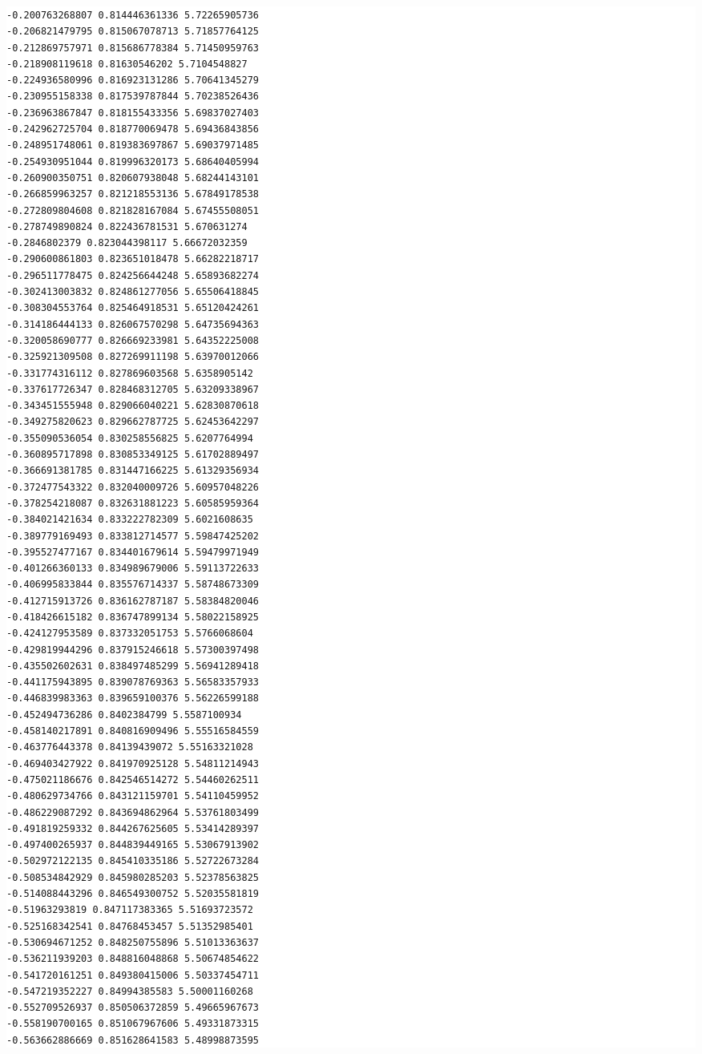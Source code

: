     -0.200763268807 0.814446361336 5.72265905736
    -0.206821479795 0.815067078713 5.71857764125
    -0.212869757971 0.815686778384 5.71450959763
    -0.218908119618 0.81630546202 5.7104548827
    -0.224936580996 0.816923131286 5.70641345279
    -0.230955158338 0.817539787844 5.70238526436
    -0.236963867847 0.818155433356 5.69837027403
    -0.242962725704 0.818770069478 5.69436843856
    -0.248951748061 0.819383697867 5.69037971485
    -0.254930951044 0.819996320173 5.68640405994
    -0.260900350751 0.820607938048 5.68244143101
    -0.266859963257 0.821218553136 5.67849178538
    -0.272809804608 0.821828167084 5.67455508051
    -0.278749890824 0.822436781531 5.670631274
    -0.2846802379 0.823044398117 5.66672032359
    -0.290600861803 0.823651018478 5.66282218717
    -0.296511778475 0.824256644248 5.65893682274
    -0.302413003832 0.824861277056 5.65506418845
    -0.308304553764 0.825464918531 5.65120424261
    -0.314186444133 0.826067570298 5.64735694363
    -0.320058690777 0.826669233981 5.64352225008
    -0.325921309508 0.827269911198 5.63970012066
    -0.331774316112 0.827869603568 5.6358905142
    -0.337617726347 0.828468312705 5.63209338967
    -0.343451555948 0.829066040221 5.62830870618
    -0.349275820623 0.829662787725 5.62453642297
    -0.355090536054 0.830258556825 5.6207764994
    -0.360895717898 0.830853349125 5.61702889497
    -0.366691381785 0.831447166225 5.61329356934
    -0.372477543322 0.832040009726 5.60957048226
    -0.378254218087 0.832631881223 5.60585959364
    -0.384021421634 0.833222782309 5.6021608635
    -0.389779169493 0.833812714577 5.59847425202
    -0.395527477167 0.834401679614 5.59479971949
    -0.401266360133 0.834989679006 5.59113722633
    -0.406995833844 0.835576714337 5.58748673309
    -0.412715913726 0.836162787187 5.58384820046
    -0.418426615182 0.836747899134 5.58022158925
    -0.424127953589 0.837332051753 5.5766068604
    -0.429819944296 0.837915246618 5.57300397498
    -0.435502602631 0.838497485299 5.56941289418
    -0.441175943895 0.839078769363 5.56583357933
    -0.446839983363 0.839659100376 5.56226599188
    -0.452494736286 0.8402384799 5.5587100934
    -0.458140217891 0.840816909496 5.55516584559
    -0.463776443378 0.84139439072 5.55163321028
    -0.469403427922 0.841970925128 5.54811214943
    -0.475021186676 0.842546514272 5.54460262511
    -0.480629734766 0.843121159701 5.54110459952
    -0.486229087292 0.843694862964 5.53761803499
    -0.491819259332 0.844267625605 5.53414289397
    -0.497400265937 0.844839449165 5.53067913902
    -0.502972122135 0.845410335186 5.52722673284
    -0.508534842929 0.845980285203 5.52378563825
    -0.514088443296 0.846549300752 5.52035581819
    -0.51963293819 0.847117383365 5.51693723572
    -0.525168342541 0.84768453457 5.51352985401
    -0.530694671252 0.848250755896 5.51013363637
    -0.536211939203 0.848816048868 5.50674854622
    -0.541720161251 0.849380415006 5.50337454711
    -0.547219352227 0.84994385583 5.50001160268
    -0.552709526937 0.850506372859 5.49665967673
    -0.558190700165 0.851067967606 5.49331873315
    -0.563662886669 0.851628641583 5.48998873595
